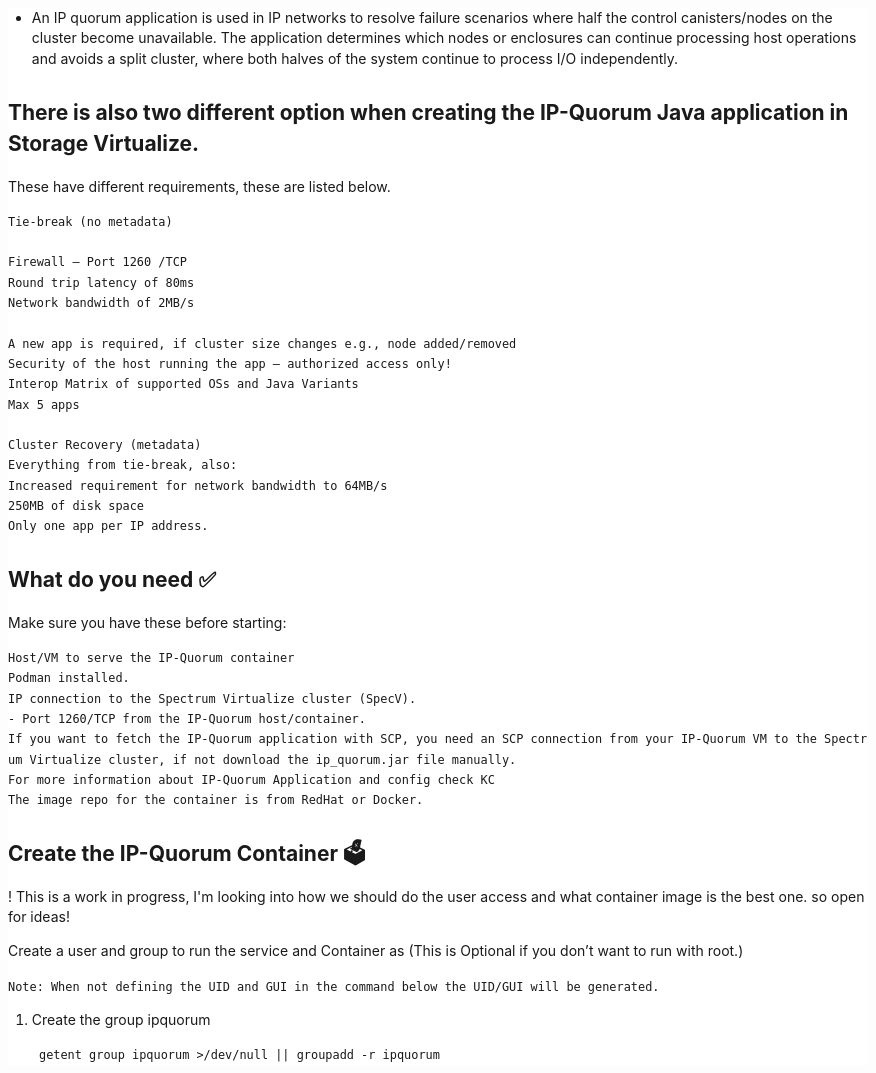 * An IP quorum application is used in IP networks to resolve failure scenarios where half the control canisters/nodes on the cluster become unavailable.
The application determines which nodes or enclosures can continue processing host operations and avoids a split cluster, where both halves of the system continue to process I/O independently.


## There is also two different option when creating the IP-Quorum Java application in Storage Virtualize.

These have different requirements, these are listed below.

    Tie-break (no metadata)

    Firewall — Port 1260 /TCP
    Round trip latency of 80ms
    Network bandwidth of 2MB/s

    A new app is required, if cluster size changes e.g., node added/removed
    Security of the host running the app — authorized access only!
    Interop Matrix of supported OSs and Java Variants
    Max 5 apps
    
    Cluster Recovery (metadata)
    Everything from tie-break, also:
    Increased requirement for network bandwidth to 64MB/s
    250MB of disk space
    Only one app per IP address.


## What do you need ✅

Make sure you have these before starting:

    Host/VM to serve the IP-Quorum container
    Podman installed.
    IP connection to the Spectrum Virtualize cluster (SpecV).
    - Port 1260/TCP from the IP-Quorum host/container.
    If you want to fetch the IP-Quorum application with SCP, you need an SCP connection from your IP-Quorum VM to the Spectrum Virtualize cluster, if not download the ip_quorum.jar file manually.
    For more information about IP-Quorum Application and config check KC
    The image repo for the container is from RedHat or Docker.

## Create the IP-Quorum Container 🗳

! This is a work in progress, I'm looking into how we should do the user access and what container image is the best one. so open for ideas!

   Create a user and group to run the service and Container as (This is Optional if you don’t want to run with root.)

    Note: When not defining the UID and GUI in the command below the UID/GUI will be generated.

1. Create the group ipquorum

        getent group ipquorum >/dev/null || groupadd -r ipquorum
        
